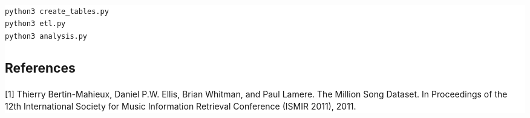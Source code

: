 ```
python3 create_tables.py
python3 etl.py
python3 analysis.py
```

## References

[1] Thierry Bertin-Mahieux, Daniel P.W. Ellis, Brian Whitman, and Paul Lamere. The Million Song Dataset. In Proceedings of the 12th International Society for Music Information Retrieval Conference (ISMIR 2011), 2011.